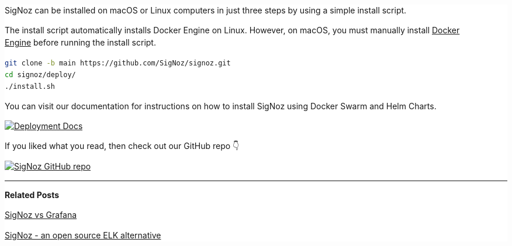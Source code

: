 SigNoz can be installed on macOS or Linux computers in just three steps by using a simple install script.

The install script automatically installs Docker Engine on Linux. However, on macOS, you must manually install <a href = "https://docs.docker.com/engine/install/" rel="noopener noreferrer nofollow" target="_blank" >Docker Engine</a> before running the install script.

```bash
git clone -b main https://github.com/SigNoz/signoz.git
cd signoz/deploy/
./install.sh
```

You can visit our documentation for instructions on how to install SigNoz using Docker Swarm and Helm Charts.

[![Deployment Docs](/img/blog/common/deploy_docker_documentation.webp)](https://signoz.io/docs/install/)

If you liked what you read, then check out our GitHub repo 👇

[![SigNoz GitHub repo](/img/blog/common/signoz_github.webp)](https://github.com/SigNoz/signoz)

---

**Related Posts**

[SigNoz vs Grafana](https://signoz.io/comparisons/signoz-vs-grafana/)

[SigNoz - an open source ELK alternative](https://signoz.io/blog/elk-alternative-open-source/)
